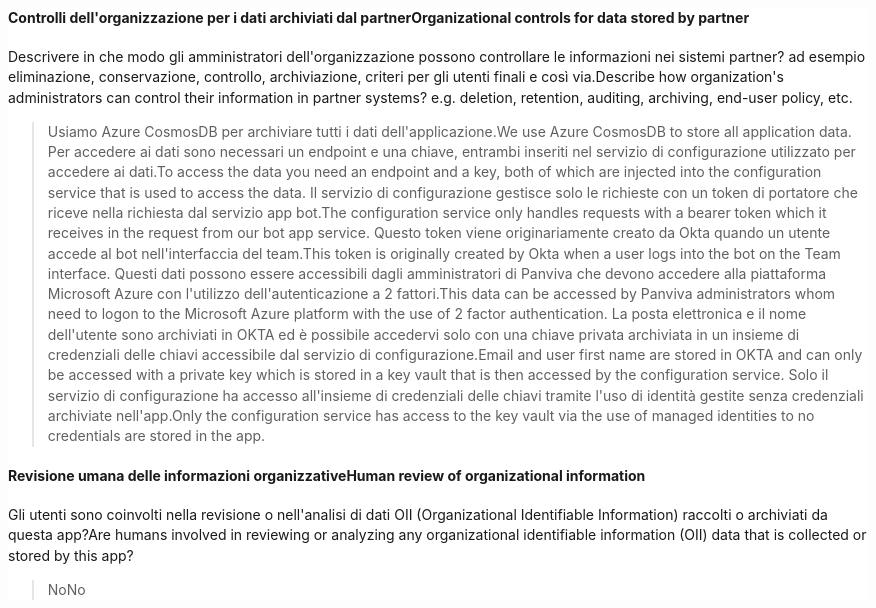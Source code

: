 #### <a name="organizational-controls-for-data-stored-by-partner"></a><span data-ttu-id="2f692-142">Controlli dell'organizzazione per i dati archiviati dal partner</span><span class="sxs-lookup"><span data-stu-id="2f692-142">Organizational controls for data stored by partner</span></span>

<span data-ttu-id="2f692-143">Descrivere in che modo gli amministratori dell'organizzazione possono controllare le informazioni nei sistemi partner? ad esempio eliminazione, conservazione, controllo, archiviazione, criteri per gli utenti finali e così via.</span><span class="sxs-lookup"><span data-stu-id="2f692-143">Describe how organization's administrators can control their information in partner systems? e.g. deletion, retention, auditing, archiving, end-user policy, etc.</span></span>

><span data-ttu-id="2f692-144">Usiamo Azure CosmosDB per archiviare tutti i dati dell'applicazione.</span><span class="sxs-lookup"><span data-stu-id="2f692-144">We use Azure CosmosDB to store all application data.</span></span> <span data-ttu-id="2f692-145">Per accedere ai dati sono necessari un endpoint e una chiave, entrambi inseriti nel servizio di configurazione utilizzato per accedere ai dati.</span><span class="sxs-lookup"><span data-stu-id="2f692-145">To access the data you need an endpoint and a key, both of which are injected into the configuration service that is used to access the data.</span></span> <span data-ttu-id="2f692-146">Il servizio di configurazione gestisce solo le richieste con un token di portatore che riceve nella richiesta dal servizio app bot.</span><span class="sxs-lookup"><span data-stu-id="2f692-146">The configuration service only handles requests with a bearer token which it receives in the request from our bot app service.</span></span> <span data-ttu-id="2f692-147">Questo token viene originariamente creato da Okta quando un utente accede al bot nell'interfaccia del team.</span><span class="sxs-lookup"><span data-stu-id="2f692-147">This token is originally created by Okta when a user logs into the bot on the Team interface.</span></span> <span data-ttu-id="2f692-148">Questi dati possono essere accessibili dagli amministratori di Panviva che devono accedere alla piattaforma Microsoft Azure con l'utilizzo dell'autenticazione a 2 fattori.</span><span class="sxs-lookup"><span data-stu-id="2f692-148">This data can be accessed by Panviva administrators whom need to logon to the Microsoft Azure platform with the use of 2 factor authentication.</span></span> <span data-ttu-id="2f692-149">La posta elettronica e il nome dell'utente sono archiviati in OKTA ed è possibile accedervi solo con una chiave privata archiviata in un insieme di credenziali delle chiavi accessibile dal servizio di configurazione.</span><span class="sxs-lookup"><span data-stu-id="2f692-149">Email and user first name are stored in OKTA and can only be accessed with a private key which is stored in a key vault that is then accessed by the configuration service.</span></span> <span data-ttu-id="2f692-150">Solo il servizio di configurazione ha accesso all'insieme di credenziali delle chiavi tramite l'uso di identità gestite senza credenziali archiviate nell'app.</span><span class="sxs-lookup"><span data-stu-id="2f692-150">Only the configuration service has access to the key vault via the use of managed identities to no credentials are stored in the app.</span></span>

#### <a name="human-review-of-organizational-information"></a><span data-ttu-id="2f692-151">Revisione umana delle informazioni organizzative</span><span class="sxs-lookup"><span data-stu-id="2f692-151">Human review of organizational information</span></span>

<span data-ttu-id="2f692-152">Gli utenti sono coinvolti nella revisione o nell'analisi di dati OII (Organizational Identifiable Information) raccolti o archiviati da questa app?</span><span class="sxs-lookup"><span data-stu-id="2f692-152">Are humans involved in reviewing or analyzing any organizational identifiable information (OII) data that is collected or stored by this app?</span></span>

><span data-ttu-id="2f692-153">No</span><span class="sxs-lookup"><span data-stu-id="2f692-153">No</span></span>
